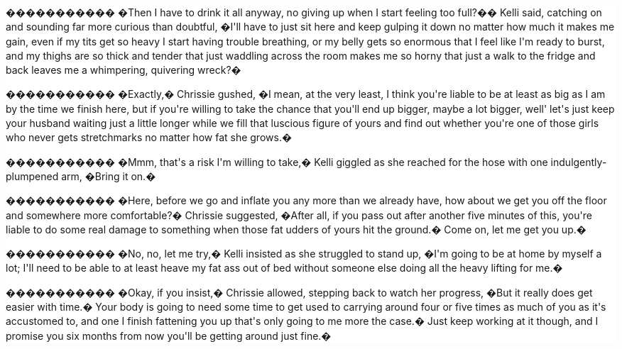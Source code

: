 
 


����������� �Then I
have to drink it all anyway, no giving up when I start feeling too full?�� Kelli said, catching on and sounding far more
curious than doubtful, �I'll have to just sit here and keep gulping it down no
matter how much it makes me gain, even if my tits get so heavy I start having
trouble breathing, or my belly gets so enormous that I feel like I'm ready to
burst, and my thighs are so thick and tender that just waddling across the room
makes me so horny that just a walk to the fridge and back leaves me a
whimpering, quivering wreck?�


 


����������� �Exactly,�
Chrissie gushed, �I mean, at the very least, I think you're liable to be at
least as big as I am by the time we finish here, but if you're willing to take
the chance that you'll end up bigger, maybe a lot bigger, well' let's just keep
your husband waiting just a little longer while we fill that luscious figure of
yours and find out whether you're one of those girls who never gets
stretchmarks no matter how fat she grows.�


 


����������� �Mmm,
that's a risk I'm willing to take,� Kelli giggled as she reached for the hose
with one indulgently-plumpened arm, �Bring it on.�


 


����������� �Here,
before we go and inflate you any more than we already have, how about we get
you off the floor and somewhere more comfortable?� Chrissie suggested, �After
all, if you pass out after another five minutes of this, you're liable to do
some real damage to something when those fat udders of yours hit the
ground.� Come on, let me get you up.�


 


����������� �No, no,
let me try,� Kelli insisted as she struggled to stand up, �I'm going to be at
home by myself a lot; I'll need to be able to at least heave my fat ass out of
bed without someone else doing all the heavy lifting for me.�


 


����������� �Okay, if
you insist,� Chrissie allowed, stepping back to watch her progress, �But it
really does get easier with time.� Your
body is going to need some time to get used to carrying around four or five
times as much of you as it's accustomed to, and one I finish fattening you up
that's only going to me more the case.�
Just keep working at it though, and I promise you six months from now
you'll be getting around just fine.�
